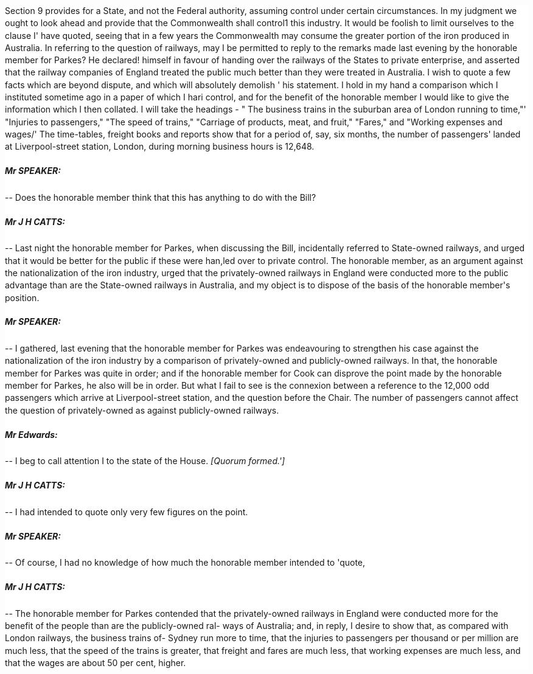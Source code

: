 Section 9 provides for a State, and not the Federal authority, assuming control under certain circumstances. In my judgment we ought to look ahead and provide that the Commonwealth shall control1 this industry. It would be foolish to limit ourselves to the clause I' have quoted, seeing that in a few years the Commonwealth may consume the greater portion of the iron produced in Australia. In referring to the question of railways, may I be permitted to reply to the remarks made last evening by the honorable member for Parkes? He declared! himself in favour of handing over the railways of the States to private enterprise, and asserted that the railway companies of England treated the public much better than they were treated in Australia. I wish to quote a few facts which are beyond dispute, and which will absolutely demolish ' his statement. I hold in my hand a comparison which I instituted sometime ago in a paper of which I hari  control, and for the benefit of the honorable member I would like to give the information which I then collated. I will take the headings - " The business trains in the suburban area of London running to time,"' "Injuries to passengers," "The speed of trains," "Carriage of products, meat, and fruit," "Fares," and "Working expenses and wages/' The time-tables, freight books and reports show that for a period of, say, six months, the number of passengers' landed at Liverpool-street station, London, during morning business hours is 12,648. 

##### Mr SPEAKER:

-- Does the honorable member think that this has anything to do with the Bill? 

##### Mr J H CATTS:

-- Last night the honorable member for Parkes, when discussing the Bill, incidentally referred to State-owned railways, and urged that it would be better for the public if these were han,led over to private control. The honorable member, as an argument against the nationalization of the iron industry, urged that the privately-owned railways in England were conducted more to the public advantage than are the State-owned railways in Australia, and my object is to dispose of the basis of the honorable member's position. 

##### Mr SPEAKER:

-- I gathered, last evening that the honorable member for Parkes was endeavouring to strengthen his case against the nationalization of the iron industry by a comparison of privately-owned and publicly-owned railways. In that, the honorable member for Parkes was quite in  order;  and if the honorable member for Cook can disprove the point made by the honorable member for Parkes, he also will be in order. But what I fail to see is the connexion between a reference to the 12,000 odd passengers which arrive at Liverpool-street station, and the question before the Chair. The number of passengers cannot affect the question of privately-owned as against publicly-owned railways. 

##### Mr Edwards:

-- I beg to call attention I to the state of the House.  *[Quorum formed.']* 

##### Mr J H CATTS:

-- I had intended to quote only very few figures on the point. 

##### Mr SPEAKER:

-- Of course, I had no knowledge of how much the honorable member intended to 'quote, 

##### Mr J H CATTS:

-- The honorable member for Parkes contended that the privately-owned railways in England were conducted more for the benefit of the people than are the publicly-owned ral- ways of Australia; and, in reply, I desire to show that, as compared with London railways, the business trains of- Sydney run more to time, that the injuries to passengers per thousand or per million are much less, that the speed of the trains is greater, that freight and fares are much less, that working expenses are much less, and that the wages are about 50 per cent, higher. 
